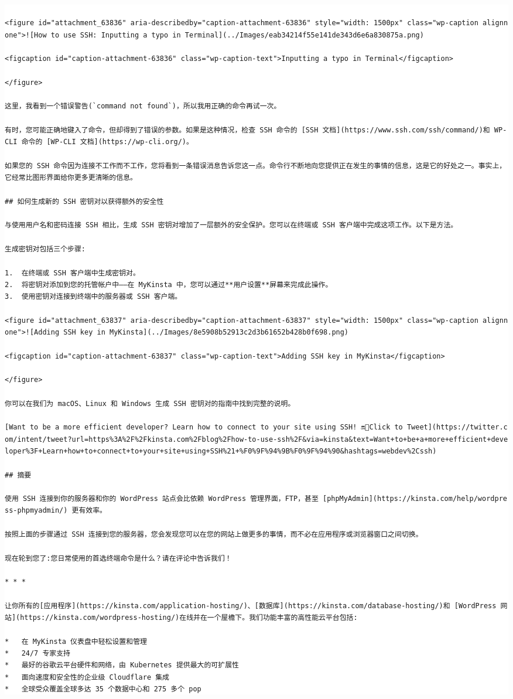 ```

<figure id="attachment_63836" aria-describedby="caption-attachment-63836" style="width: 1500px" class="wp-caption alignnone">![How to use SSH: Inputting a typo in Terminal](../Images/eab34214f55e141de343d6e6a830875a.png)

<figcaption id="caption-attachment-63836" class="wp-caption-text">Inputting a typo in Terminal</figcaption>

</figure>

这里，我看到一个错误警告(`command not found`)，所以我用正确的命令再试一次。

有时，您可能正确地键入了命令，但却得到了错误的参数。如果是这种情况，检查 SSH 命令的 [SSH 文档](https://www.ssh.com/ssh/command/)和 WP-CLI 命令的 [WP-CLI 文档](https://wp-cli.org/)。

如果您的 SSH 命令因为连接不工作而不工作，您将看到一条错误消息告诉您这一点。命令行不断地向您提供正在发生的事情的信息，这是它的好处之一。事实上，它经常比图形界面给你更多更清晰的信息。

## 如何生成新的 SSH 密钥对以获得额外的安全性

与使用用户名和密码连接 SSH 相比，生成 SSH 密钥对增加了一层额外的安全保护。您可以在终端或 SSH 客户端中完成这项工作。以下是方法。

生成密钥对包括三个步骤:

1.  在终端或 SSH 客户端中生成密钥对。
2.  将密钥对添加到您的托管帐户中——在 MyKinsta 中，您可以通过**用户设置**屏幕来完成此操作。
3.  使用密钥对连接到终端中的服务器或 SSH 客户端。

<figure id="attachment_63837" aria-describedby="caption-attachment-63837" style="width: 1500px" class="wp-caption alignnone">![Adding SSH key in MyKinsta](../Images/8e5908b52913c2d3b61652b428b0f698.png)

<figcaption id="caption-attachment-63837" class="wp-caption-text">Adding SSH key in MyKinsta</figcaption>

</figure>

你可以在我们为 macOS、Linux 和 Windows 生成 SSH 密钥对的指南中找到完整的说明。

[Want to be a more efficient developer? Learn how to connect to your site using SSH! 🔛🔐Click to Tweet](https://twitter.com/intent/tweet?url=https%3A%2F%2Fkinsta.com%2Fblog%2Fhow-to-use-ssh%2F&via=kinsta&text=Want+to+be+a+more+efficient+developer%3F+Learn+how+to+connect+to+your+site+using+SSH%21+%F0%9F%94%9B%F0%9F%94%90&hashtags=webdev%2Cssh)

## 摘要

使用 SSH 连接到你的服务器和你的 WordPress 站点会比依赖 WordPress 管理界面，FTP，甚至 [phpMyAdmin](https://kinsta.com/help/wordpress-phpmyadmin/) 更有效率。

按照上面的步骤通过 SSH 连接到您的服务器，您会发现您可以在您的网站上做更多的事情，而不必在应用程序或浏览器窗口之间切换。

现在轮到您了:您日常使用的首选终端命令是什么？请在评论中告诉我们！

* * *

让你所有的[应用程序](https://kinsta.com/application-hosting/)、[数据库](https://kinsta.com/database-hosting/)和 [WordPress 网站](https://kinsta.com/wordpress-hosting/)在线并在一个屋檐下。我们功能丰富的高性能云平台包括:

*   在 MyKinsta 仪表盘中轻松设置和管理
*   24/7 专家支持
*   最好的谷歌云平台硬件和网络，由 Kubernetes 提供最大的可扩展性
*   面向速度和安全性的企业级 Cloudflare 集成
*   全球受众覆盖全球多达 35 个数据中心和 275 多个 pop

```